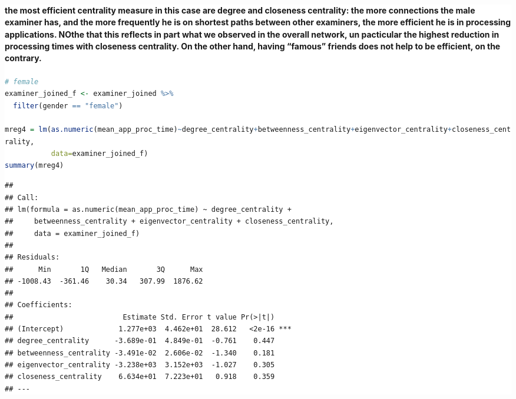 #### the most efficient centrality measure in this case are degree and closeness centrality: the more connections the male examiner has, and the more frequently he is on shortest paths between other examiners, the more efficient he is in processing applications. NOthe that this reflects in part what we observed in the overall network, un pacticular the highest reduction in processing times with closeness centrality. On the other hand, having “famous” friends does not help to be efficient, on the contrary.

``` r
# female
examiner_joined_f <- examiner_joined %>%
  filter(gender == "female")

mreg4 = lm(as.numeric(mean_app_proc_time)~degree_centrality+betweenness_centrality+eigenvector_centrality+closeness_centrality,
           data=examiner_joined_f)
summary(mreg4)
```

    ## 
    ## Call:
    ## lm(formula = as.numeric(mean_app_proc_time) ~ degree_centrality + 
    ##     betweenness_centrality + eigenvector_centrality + closeness_centrality, 
    ##     data = examiner_joined_f)
    ## 
    ## Residuals:
    ##      Min       1Q   Median       3Q      Max 
    ## -1008.43  -361.46    30.34   307.99  1876.62 
    ## 
    ## Coefficients:
    ##                          Estimate Std. Error t value Pr(>|t|)    
    ## (Intercept)             1.277e+03  4.462e+01  28.612   <2e-16 ***
    ## degree_centrality      -3.689e-01  4.849e-01  -0.761    0.447    
    ## betweenness_centrality -3.491e-02  2.606e-02  -1.340    0.181    
    ## eigenvector_centrality -3.238e+03  3.152e+03  -1.027    0.305    
    ## closeness_centrality    6.634e+01  7.223e+01   0.918    0.359    
    ## ---